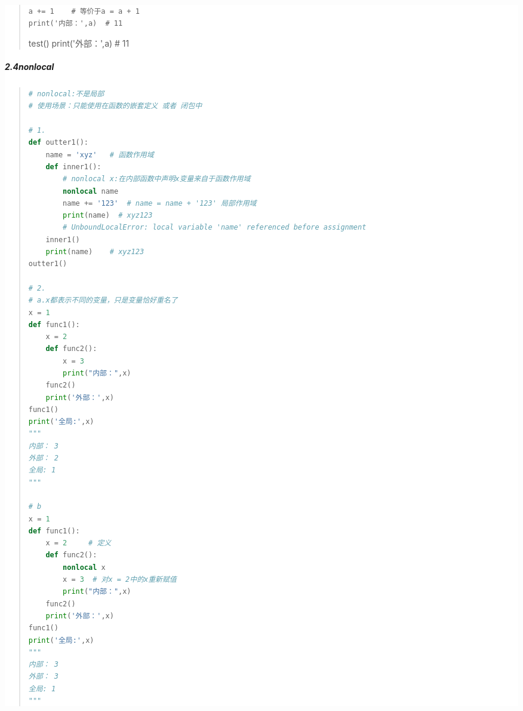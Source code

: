 >     a += 1    # 等价于a = a + 1
>     print('内部：',a)  # 11
> test()
> print('外部：',a)    # 11
> ```

##### 2.4nonlocal

> ```Python
> # nonlocal:不是局部
> # 使用场景：只能使用在函数的嵌套定义 或者 闭包中
>
> # 1.
> def outter1():
>     name = 'xyz'   # 函数作用域
>     def inner1():
>         # nonlocal x:在内部函数中声明x变量来自于函数作用域
>         nonlocal name
>         name += '123'  # name = name + '123' 局部作用域
>         print(name)  # xyz123
>         # UnboundLocalError: local variable 'name' referenced before assignment
>     inner1()
>     print(name)    # xyz123
> outter1()
>
> # 2.
> # a.x都表示不同的变量，只是变量恰好重名了
> x = 1
> def func1():
>     x = 2
>     def func2():
>         x = 3
>         print("内部：",x)
>     func2()
>     print('外部：',x)
> func1()
> print('全局:',x)
> """
> 内部： 3
> 外部： 2 
> 全局: 1
> """
>
> # b
> x = 1
> def func1():
>     x = 2     # 定义
>     def func2():
>         nonlocal x
>         x = 3  # 对x = 2中的x重新赋值
>         print("内部：",x)
>     func2()
>     print('外部：',x)
> func1()
> print('全局:',x)
> """
> 内部： 3
> 外部： 3
> 全局: 1
> """
> ```
